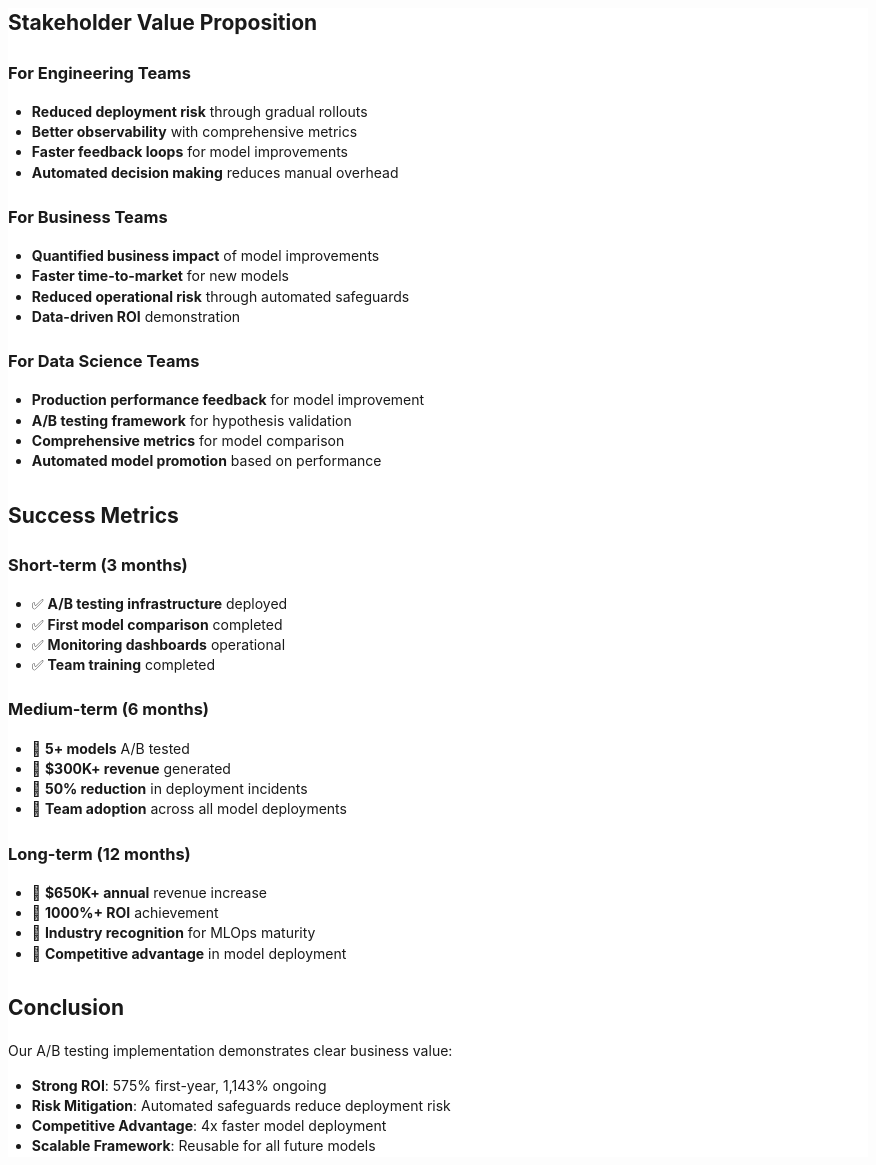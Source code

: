 ## Stakeholder Value Proposition

### For Engineering Teams
- **Reduced deployment risk** through gradual rollouts
- **Better observability** with comprehensive metrics
- **Faster feedback loops** for model improvements
- **Automated decision making** reduces manual overhead

### For Business Teams
- **Quantified business impact** of model improvements
- **Faster time-to-market** for new models
- **Reduced operational risk** through automated safeguards
- **Data-driven ROI** demonstration

### For Data Science Teams
- **Production performance feedback** for model improvement
- **A/B testing framework** for hypothesis validation
- **Comprehensive metrics** for model comparison
- **Automated model promotion** based on performance

## Success Metrics

### Short-term (3 months)
- ✅ **A/B testing infrastructure** deployed
- ✅ **First model comparison** completed
- ✅ **Monitoring dashboards** operational
- ✅ **Team training** completed

### Medium-term (6 months)
- 🎯 **5+ models** A/B tested
- 🎯 **$300K+ revenue** generated
- 🎯 **50% reduction** in deployment incidents
- 🎯 **Team adoption** across all model deployments

### Long-term (12 months)
- 🎯 **$650K+ annual** revenue increase
- 🎯 **1000%+ ROI** achievement
- 🎯 **Industry recognition** for MLOps maturity
- 🎯 **Competitive advantage** in model deployment

## Conclusion

Our A/B testing implementation demonstrates clear business value:

- **Strong ROI**: 575% first-year, 1,143% ongoing
- **Risk Mitigation**: Automated safeguards reduce deployment risk
- **Competitive Advantage**: 4x faster model deployment
- **Scalable Framework**: Reusable for all future models
